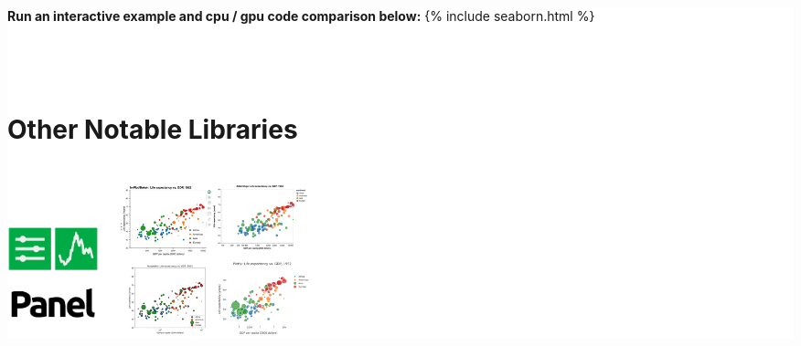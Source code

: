 **Run an interactive example and cpu / gpu code comparison below:**
{% include seaborn.html %}

<br/><br/>

# Other Notable Libraries

<a id='panel'></a><br/>
<img src="/assets/images/panel-logo.png" style="width:100px; display:inline-block; vertical-align:middle;">
<a href="https://panel.holoviz.org/gallery/index.html" target="_blank" title="panel gapminder example">
<img src="/assets/images/gapminders.png" style="width:210px; display:inline-block; vertical-align:middle; padding-left:20px;"></a>
<br/>